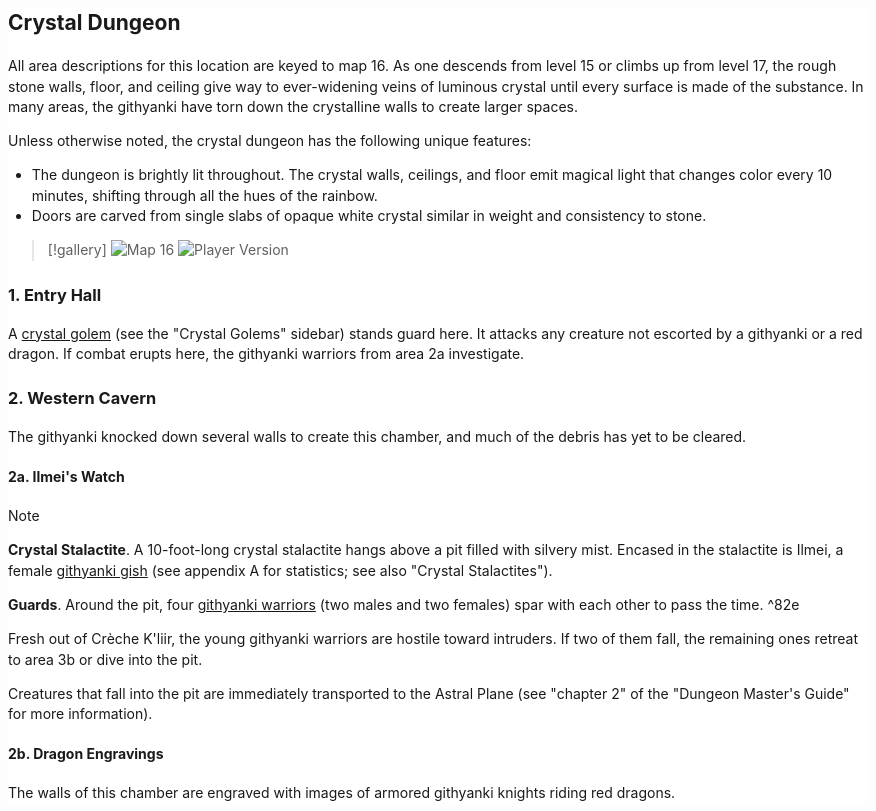 
## Crystal Dungeon

All area descriptions for this location are keyed to map 16. As one descends from level 15 or climbs up from level 17, the rough stone walls, floor, and ceiling give way to ever-widening veins of luminous crystal until every surface is made of the substance. In many areas, the githyanki have torn down the crystalline walls to create larger spaces.

Unless otherwise noted, the crystal dungeon has the following unique features:

- The dungeon is brightly lit throughout. The crystal walls, ceilings, and floor emit magical light that changes color every 10 minutes, shifting through all the hues of the rainbow.  
- Doors are carved from single slabs of opaque white crystal similar in weight and consistency to stone.  

> [!gallery]
> ![Map 16](/3-Mechanics/CLI/Compendium/adventures/waterdeep-dungeon-of-the-mad-mage/img/052-16-02.webp#gallery)
> ![Player Version](/3-Mechanics/CLI/Compendium/adventures/waterdeep-dungeon-of-the-mad-mage/img/053-16-03.webp#gallery)

### 1. Entry Hall

A [crystal golem](/3-Mechanics/CLI/Compendium/bestiary/construct/crystal-golem-wdmm.md) (see the "Crystal Golems" sidebar) stands guard here. It attacks any creature not escorted by a githyanki or a red dragon. If combat erupts here, the githyanki warriors from area 2a investigate.

### 2. Western Cavern

The githyanki knocked down several walls to create this chamber, and much of the debris has yet to be cleared.

#### 2a. Ilmei's Watch

> [!note] 
> 
> **Crystal Stalactite**. A 10-foot-long crystal stalactite hangs above a pit filled with silvery mist. Encased in the stalactite is Ilmei, a female [githyanki gish](/3-Mechanics/CLI/Compendium/bestiary/humanoid/githyanki-gish-mpmm.md) (see appendix A for statistics; see also "Crystal Stalactites").
> 
> **Guards**. Around the pit, four [githyanki warriors](/3-Mechanics/CLI/Compendium/bestiary/humanoid/githyanki-warrior.md) (two males and two females) spar with each other to pass the time.
^82e

Fresh out of Crèche K'liir, the young githyanki warriors are hostile toward intruders. If two of them fall, the remaining ones retreat to area 3b or dive into the pit.

Creatures that fall into the pit are immediately transported to the Astral Plane (see "chapter 2" of the "Dungeon Master's Guide" for more information).

#### 2b. Dragon Engravings

The walls of this chamber are engraved with images of armored githyanki knights riding red dragons.
